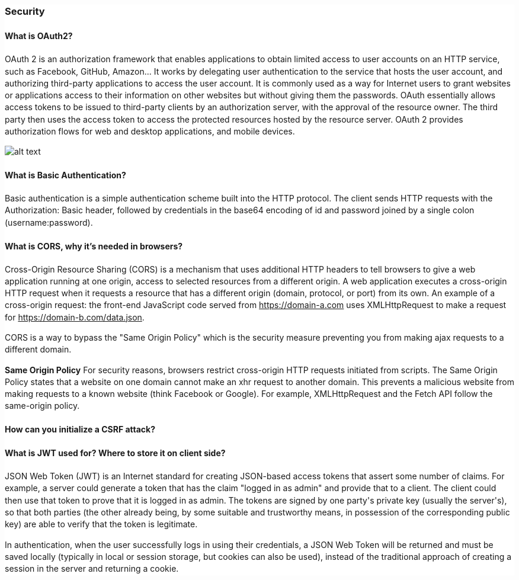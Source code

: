 ### Security

#### What is OAuth2?
OAuth 2 is an authorization framework that enables applications to obtain limited access to user accounts on an HTTP service, such as Facebook, GitHub, Amazon... It works by delegating user authentication to the service that hosts the user account, and authorizing third-party applications to access the user account. It is commonly used as a way for Internet users to grant websites or applications access to their information on other websites but without giving them the passwords. OAuth essentially allows access tokens to be issued to third-party clients by an authorization server, with the approval of the resource owner. The third party then uses the access token to access the protected resources hosted by the resource server. OAuth 2 provides authorization flows for web and desktop applications, and mobile devices.

![alt text](https://assets.digitalocean.com/articles/oauth/abstract_flow.png
 "oauth")

#### What is Basic Authentication?
Basic authentication is a simple authentication scheme built into the HTTP protocol. The client sends HTTP requests with the Authorization: Basic header, followed by credentials in the base64 encoding of id and password joined by a single colon (username:password).
#### What is CORS, why it’s needed in browsers?
Cross-Origin Resource Sharing (CORS) is a mechanism that uses additional HTTP headers to tell browsers to give a web application running at one origin, access to selected resources from a different origin. A web application executes a cross-origin HTTP request when it requests a resource that has a different origin (domain, protocol, or port) from its own. An example of a cross-origin request: the front-end JavaScript code served from https://domain-a.com uses XMLHttpRequest to make a request for https://domain-b.com/data.json.

CORS is a way to bypass the "Same Origin Policy" which is the security measure preventing you from making ajax requests to a different domain.

**Same Origin Policy**
For security reasons, browsers restrict cross-origin HTTP requests initiated from scripts. The Same Origin Policy states that a website on one domain cannot make an xhr request to another domain. This prevents a malicious website from making requests to a known website (think Facebook or Google). For example, XMLHttpRequest and the Fetch API follow the same-origin policy.

#### How can you initialize a CSRF attack?
#### What is JWT used for? Where to store it on client side?
JSON Web Token (JWT) is an Internet standard for creating JSON-based access tokens that assert some number of claims. For example, a server could generate a token that has the claim "logged in as admin" and provide that to a client. The client could then use that token to prove that it is logged in as admin. The tokens are signed by one party's private key (usually the server's), so that both parties (the other already being, by some suitable and trustworthy means, in possession of the corresponding public key) are able to verify that the token is legitimate.

In authentication, when the user successfully logs in using their credentials, a JSON Web Token will be returned and must be saved locally (typically in local or session storage, but cookies can also be used), instead of the traditional approach of creating a session in the server and returning a cookie.
